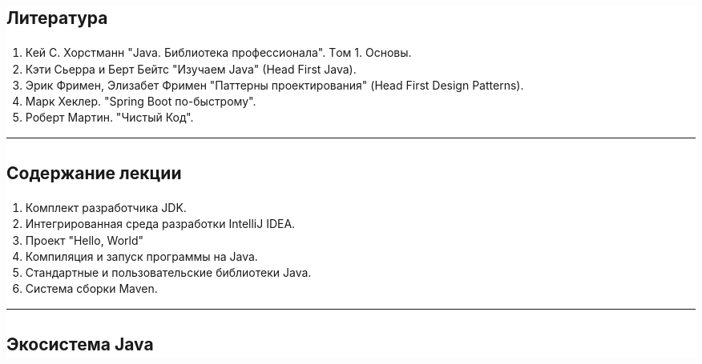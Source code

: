 
## Литература

1. Кей С. Хорстманн "Java. Библиотека профессионала". Tом 1. Основы.
2. Кэти Сьерра и Берт Бейтс "Изучаем Java" (Head First Java).
3. Эрик Фримен, Элизабет Фримен "Паттерны проектирования" (Head First Design Patterns).
4. Марк Хеклер. "Spring Boot по-быстрому".
5. Роберт Мартин. "Чистый Код".

---

## Содержание лекции

1. Комплект разработчика JDK.
2. Интегрированная среда разработки IntelliJ IDEA.
3. Проект "Hello, World"
4. Компиляция и запуск программы на Java.
5. Стандартные и пользовательские библиотеки Java.
6. Система сборки Maven.

---

## Экосистема Java
